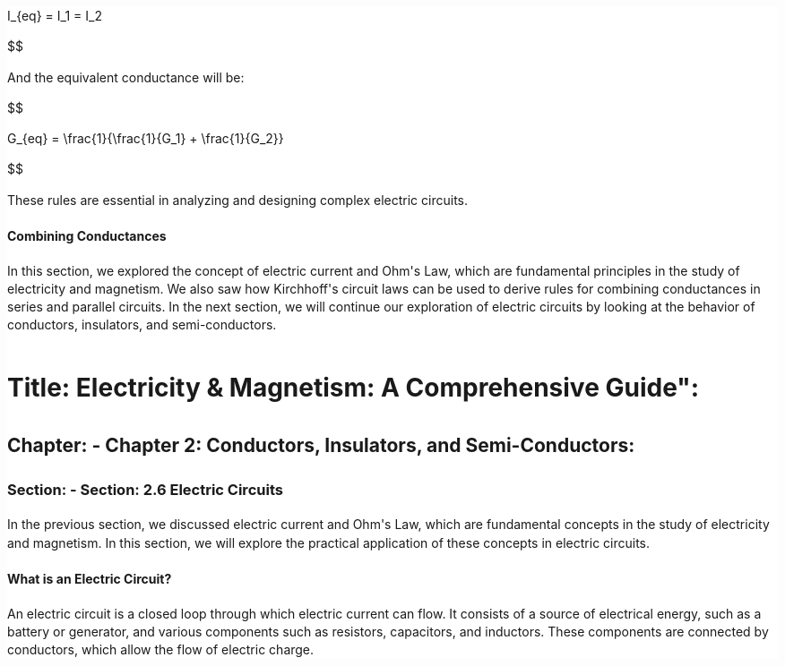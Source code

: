I_{eq} = I_1 = I_2

$$



And the equivalent conductance will be:



$$

G_{eq} = \frac{1}{\frac{1}{G_1} + \frac{1}{G_2}}

$$



These rules are essential in analyzing and designing complex electric circuits.



#### Combining Conductances



In this section, we explored the concept of electric current and Ohm's Law, which are fundamental principles in the study of electricity and magnetism. We also saw how Kirchhoff's circuit laws can be used to derive rules for combining conductances in series and parallel circuits. In the next section, we will continue our exploration of electric circuits by looking at the behavior of conductors, insulators, and semi-conductors.





# Title: Electricity & Magnetism: A Comprehensive Guide":



## Chapter: - Chapter 2: Conductors, Insulators, and Semi-Conductors:



### Section: - Section: 2.6 Electric Circuits



In the previous section, we discussed electric current and Ohm's Law, which are fundamental concepts in the study of electricity and magnetism. In this section, we will explore the practical application of these concepts in electric circuits.



#### What is an Electric Circuit?



An electric circuit is a closed loop through which electric current can flow. It consists of a source of electrical energy, such as a battery or generator, and various components such as resistors, capacitors, and inductors. These components are connected by conductors, which allow the flow of electric charge.

